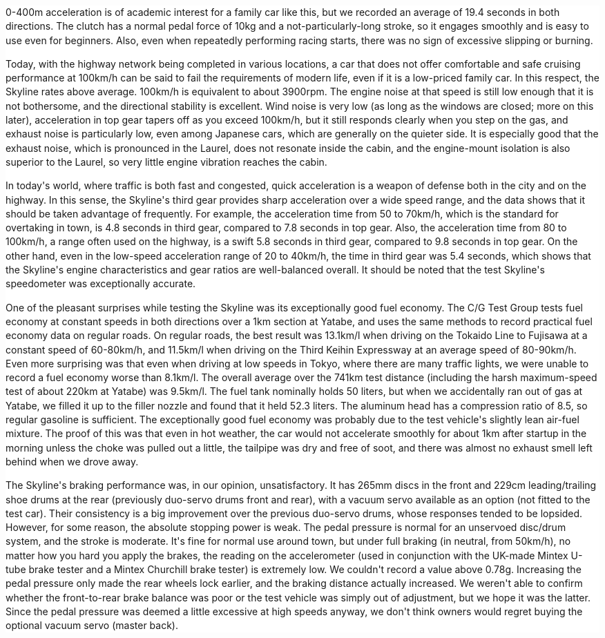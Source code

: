 

0-400m acceleration is of academic interest for a family car like this, but we recorded an average of 19.4 seconds in both directions. The clutch has a normal pedal force of 10kg and a not-particularly-long stroke, so it engages smoothly and is easy to use even for beginners. Also, even when repeatedly performing racing starts, there was no sign of excessive slipping or burning.



Today, with the highway network being completed in various locations, a car that does not offer comfortable and safe cruising performance at 100km/h can be said to fail the requirements of modern life, even if it is a low-priced family car. In this respect, the Skyline rates above average. 100km/h is equivalent to about 3900rpm. The engine noise at that speed is still low enough that it is not bothersome, and the directional stability is excellent. Wind noise is very low (as long as the windows are closed; more on this later), acceleration in top gear tapers off as you exceed 100km/h, but it still responds clearly when you step on the gas, and exhaust noise is particularly low, even among Japanese cars, which are generally on the quieter side. It is especially good that the exhaust noise, which is pronounced in the Laurel, does not resonate inside the cabin, and the engine-mount isolation is also superior to the Laurel, so very little engine vibration reaches the cabin.



In today's world, where traffic is both fast and congested, quick acceleration is a weapon of defense both in the city and on the highway. In this sense, the Skyline's third gear provides sharp acceleration over a wide speed range, and the data shows that it should be taken advantage of frequently. For example, the acceleration time from 50 to 70km/h, which is the standard for overtaking in town, is 4.8 seconds in third gear, compared to 7.8 seconds in top gear. Also, the acceleration time from 80 to 100km/h, a range often used on the highway, is a swift 5.8 seconds in third gear, compared to 9.8 seconds in top gear. On the other hand, even in the low-speed acceleration range of 20 to 40km/h, the time in third gear was 5.4 seconds, which shows that the Skyline's engine characteristics and gear ratios are well-balanced overall. It should be noted that the test Skyline's speedometer was exceptionally accurate.



One of the pleasant surprises while testing the Skyline was its exceptionally good fuel economy. The C/G Test Group tests fuel economy at constant speeds in both directions over a 1km section at Yatabe, and uses the same methods to record practical fuel economy data on regular roads. On regular roads, the best result was 13.1km/l when driving on the Tokaido Line to Fujisawa at a constant speed of 60-80km/h, and 11.5km/l when driving on the Third Keihin Expressway at an average speed of 80-90km/h. Even more surprising was that even when driving at low speeds in Tokyo, where there are many traffic lights, we were unable to record a fuel economy worse than 8.1km/l. The overall average over the 741km test distance (including the harsh maximum-speed test of about 220km at Yatabe) was 9.5km/l. The fuel tank nominally holds 50 liters, but when we accidentally ran out of gas at Yatabe, we filled it up to the filler nozzle and found that it held 52.3 liters. The aluminum head has a compression ratio of 8.5, so regular gasoline is sufficient. The exceptionally good fuel economy was probably due to the test vehicle's slightly lean air-fuel mixture. The proof of this was that even in hot weather, the car would not accelerate smoothly for about 1km after startup in the morning unless the choke was pulled out a little, the tailpipe was dry and free of soot, and there was almost no exhaust smell left behind when we drove away.



The Skyline's braking performance was, in our opinion, unsatisfactory. It has 265mm discs in the front and 229cm leading/trailing shoe drums at the rear (previously duo-servo drums front and rear), with a vacuum servo available as an option (not fitted to the test car). Their consistency is a big improvement over the previous duo-servo drums, whose responses tended to be lopsided. However, for some reason, the absolute stopping power is weak. The pedal pressure is normal for an unservoed disc/drum system, and the stroke is moderate. It's fine for normal use around town, but under full braking (in neutral, from 50km/h), no matter how you hard you apply the brakes, the reading on the accelerometer (used in conjunction with the UK-made Mintex U-tube brake tester and a Mintex Churchill brake tester) is extremely low. We couldn't record a value above 0.78g. Increasing the pedal pressure only made the rear wheels lock earlier, and the braking distance actually increased. We weren't able to confirm whether the front-to-rear brake balance was poor or the test vehicle was simply out of adjustment, but we hope it was the latter. Since the pedal pressure was deemed a little excessive at high speeds anyway, we don't think owners would regret buying the optional vacuum servo (master back).
